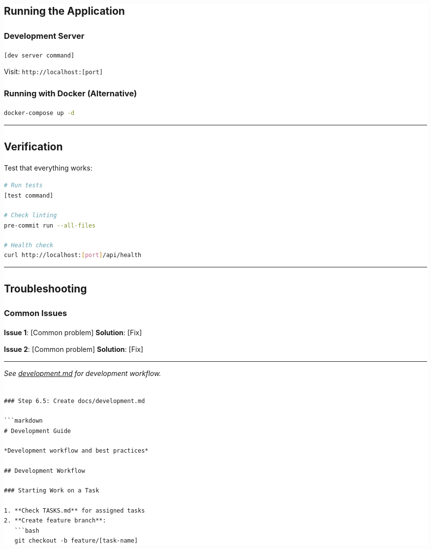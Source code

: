 
## Running the Application

### Development Server

```bash
[dev server command]
```

Visit: `http://localhost:[port]`

### Running with Docker (Alternative)

```bash
docker-compose up -d
```

---

## Verification

Test that everything works:

```bash
# Run tests
[test command]

# Check linting
pre-commit run --all-files

# Health check
curl http://localhost:[port]/api/health
```

---

## Troubleshooting

### Common Issues

**Issue 1**: [Common problem]
**Solution**: [Fix]

**Issue 2**: [Common problem]
**Solution**: [Fix]

---

*See [development.md](development.md) for development workflow.*
```

### Step 6.5: Create docs/development.md

```markdown
# Development Guide

*Development workflow and best practices*

## Development Workflow

### Starting Work on a Task

1. **Check TASKS.md** for assigned tasks
2. **Create feature branch**:
   ```bash
   git checkout -b feature/[task-name]
   ```